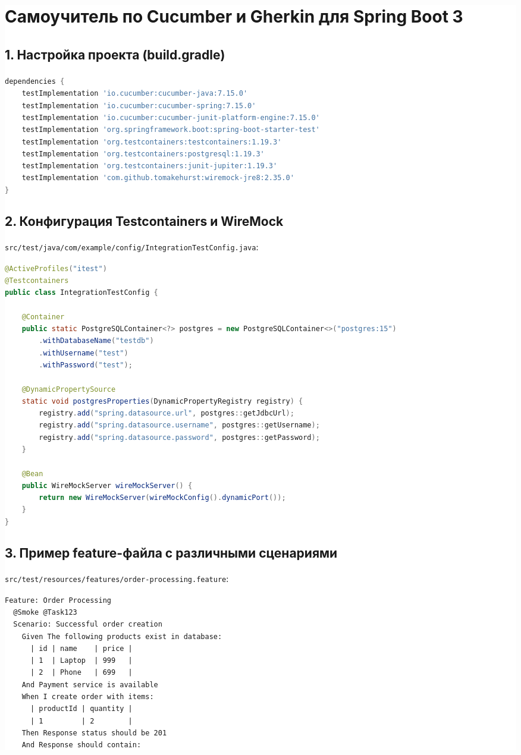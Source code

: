# Самоучитель по Cucumber и Gherkin для Spring Boot 3

## 1. Настройка проекта (build.gradle)

```groovy
dependencies {
    testImplementation 'io.cucumber:cucumber-java:7.15.0'
    testImplementation 'io.cucumber:cucumber-spring:7.15.0'
    testImplementation 'io.cucumber:cucumber-junit-platform-engine:7.15.0'
    testImplementation 'org.springframework.boot:spring-boot-starter-test'
    testImplementation 'org.testcontainers:testcontainers:1.19.3'
    testImplementation 'org.testcontainers:postgresql:1.19.3'
    testImplementation 'org.testcontainers:junit-jupiter:1.19.3'
    testImplementation 'com.github.tomakehurst:wiremock-jre8:2.35.0'
}
```

## 2. Конфигурация Testcontainers и WireMock

`src/test/java/com/example/config/IntegrationTestConfig.java`:
```java
@ActiveProfiles("itest")
@Testcontainers
public class IntegrationTestConfig {
    
    @Container
    public static PostgreSQLContainer<?> postgres = new PostgreSQLContainer<>("postgres:15")
        .withDatabaseName("testdb")
        .withUsername("test")
        .withPassword("test");

    @DynamicPropertySource
    static void postgresProperties(DynamicPropertyRegistry registry) {
        registry.add("spring.datasource.url", postgres::getJdbcUrl);
        registry.add("spring.datasource.username", postgres::getUsername);
        registry.add("spring.datasource.password", postgres::getPassword);
    }
    
    @Bean
    public WireMockServer wireMockServer() {
        return new WireMockServer(wireMockConfig().dynamicPort());
    }
}
```

## 3. Пример feature-файла с различными сценариями

`src/test/resources/features/order-processing.feature`:
```gherkin
Feature: Order Processing
  @Smoke @Task123
  Scenario: Successful order creation
    Given The following products exist in database:
      | id | name    | price |
      | 1  | Laptop  | 999   |
      | 2  | Phone   | 699   |
    And Payment service is available
    When I create order with items:
      | productId | quantity |
      | 1         | 2        |
    Then Response status should be 201
    And Response should contain:
```